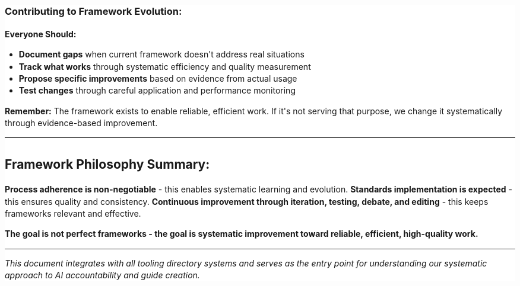 ### **Contributing to Framework Evolution:**

**Everyone Should:**
- **Document gaps** when current framework doesn't address real situations
- **Track what works** through systematic efficiency and quality measurement
- **Propose specific improvements** based on evidence from actual usage
- **Test changes** through careful application and performance monitoring

**Remember:** The framework exists to enable reliable, efficient work. If it's not serving that purpose, we change it systematically through evidence-based improvement.

---

## **Framework Philosophy Summary:**

**Process adherence is non-negotiable** - this enables systematic learning and evolution. **Standards implementation is expected** - this ensures quality and consistency. **Continuous improvement through iteration, testing, debate, and editing** - this keeps frameworks relevant and effective.

**The goal is not perfect frameworks - the goal is systematic improvement toward reliable, efficient, high-quality work.**

---

*This document integrates with all tooling directory systems and serves as the entry point for understanding our systematic approach to AI accountability and guide creation.*